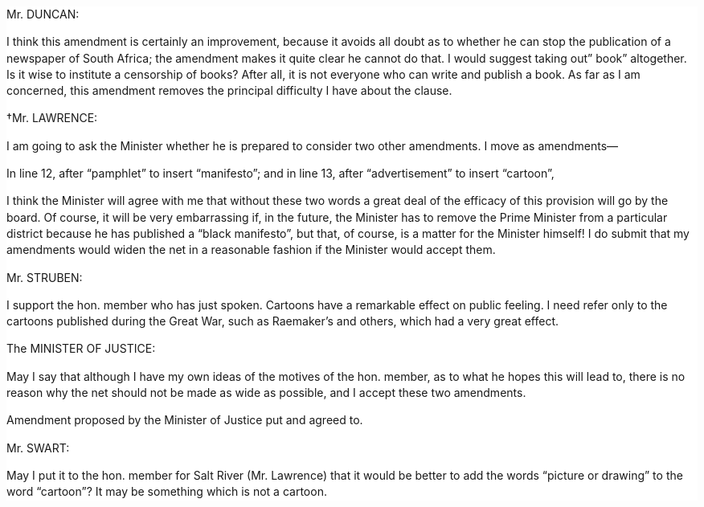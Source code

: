 <speech by="#duncan">

<from>Mr. <person refersTo="hansard_za">DUNCAN</person>:</from>

<p>I think this amendment is certainly an improvement, because it avoids all doubt as to whether he can stop the publication of a newspaper of South Africa; the amendment makes it quite clear he cannot do that. I would suggest taking out&#x201D; book&#x201D; altogether. Is it wise to institute a censorship of books&#x003F; After all, it is not everyone who can write and publish a book. As far as I am concerned, this amendment removes the principal difficulty I have about the clause.</p>

</speech>

<speech by="#lawrence">

<from>&#x2020;Mr. <person refersTo="hansard_za">LAWRENCE</person>:</from>

<p>I am going to ask the Minister whether he is prepared to consider two other amendments. I move as amendments&#x2014;</p>

<block name="quote">In line 12, after &#x201C;pamphlet&#x201D; to insert &#x201C;manifesto&#x201D;; and in line 13, after &#x201C;advertisement&#x201D; to insert &#x201C;cartoon&#x201D;,</block>

<p>I think the Minister will agree with me that without these two words a great deal of the efficacy of this provision will go by the board. <span class="col_3257-3258" refersTo="page_1701"/>Of course, it will be very embarrassing if, in the future, the Minister has to remove the Prime Minister from a particular district because he has published a &#x201C;black manifesto&#x201D;, but that, of course, is a matter for the Minister himself! I do submit that my amendments would widen the net in a reasonable fashion if the Minister would accept them.</p>

</speech>

<speech by="#struben">

<from>Mr. <person refersTo="hansard_za">STRUBEN</person>:</from>

<p>I support the hon. member who has just spoken. Cartoons have a remarkable effect on public feeling. I need refer only to the cartoons published during the Great War, such as Raemaker&#x2019;s and others, which had a very great effect.</p>

</speech>

<speech by="#minister_of_justice">

<from>The <person refersTo="hansard_za">MINISTER OF JUSTICE</person>:</from>

<p>May I say that although I have my own ideas of the motives of the hon. member, as to what he hopes this will lead to, there is no reason why the net should not be made as wide as possible, and I accept these two amendments.</p>

<p>Amendment proposed by the Minister of Justice put and agreed to.</p>

</speech>

<speech by="#swart">

<from>Mr. <person refersTo="hansard_za">SWART</person>:</from>

<p>May I put it to the hon. member for Salt River (Mr. Lawrence) that it would be better to add the words &#x201C;picture or drawing&#x201D; to the word &#x201C;cartoon&#x201D;&#x003F; It may be something which is not a cartoon.</p>
